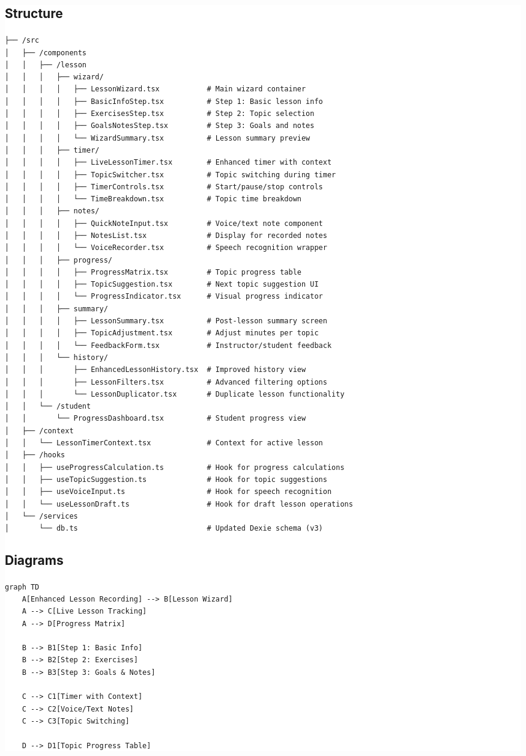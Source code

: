 ## Structure

```
├── /src
│   ├── /components
│   │   ├── /lesson
│   │   │   ├── wizard/
│   │   │   │   ├── LessonWizard.tsx           # Main wizard container
│   │   │   │   ├── BasicInfoStep.tsx          # Step 1: Basic lesson info
│   │   │   │   ├── ExercisesStep.tsx          # Step 2: Topic selection
│   │   │   │   ├── GoalsNotesStep.tsx         # Step 3: Goals and notes
│   │   │   │   └── WizardSummary.tsx          # Lesson summary preview
│   │   │   ├── timer/
│   │   │   │   ├── LiveLessonTimer.tsx        # Enhanced timer with context
│   │   │   │   ├── TopicSwitcher.tsx          # Topic switching during timer
│   │   │   │   ├── TimerControls.tsx          # Start/pause/stop controls
│   │   │   │   └── TimeBreakdown.tsx          # Topic time breakdown
│   │   │   ├── notes/
│   │   │   │   ├── QuickNoteInput.tsx         # Voice/text note component
│   │   │   │   ├── NotesList.tsx              # Display for recorded notes
│   │   │   │   └── VoiceRecorder.tsx          # Speech recognition wrapper
│   │   │   ├── progress/
│   │   │   │   ├── ProgressMatrix.tsx         # Topic progress table
│   │   │   │   ├── TopicSuggestion.tsx        # Next topic suggestion UI
│   │   │   │   └── ProgressIndicator.tsx      # Visual progress indicator
│   │   │   ├── summary/
│   │   │   │   ├── LessonSummary.tsx          # Post-lesson summary screen
│   │   │   │   ├── TopicAdjustment.tsx        # Adjust minutes per topic
│   │   │   │   └── FeedbackForm.tsx           # Instructor/student feedback
│   │   │   └── history/
│   │   │       ├── EnhancedLessonHistory.tsx  # Improved history view
│   │   │       ├── LessonFilters.tsx          # Advanced filtering options
│   │   │       └── LessonDuplicator.tsx       # Duplicate lesson functionality
│   │   └── /student
│   │       └── ProgressDashboard.tsx          # Student progress view
│   ├── /context
│   │   └── LessonTimerContext.tsx             # Context for active lesson
│   ├── /hooks
│   │   ├── useProgressCalculation.ts          # Hook for progress calculations
│   │   ├── useTopicSuggestion.ts              # Hook for topic suggestions
│   │   ├── useVoiceInput.ts                   # Hook for speech recognition
│   │   └── useLessonDraft.ts                  # Hook for draft lesson operations
│   └── /services
│       └── db.ts                              # Updated Dexie schema (v3)
```

## Diagrams

```mermaid
graph TD
    A[Enhanced Lesson Recording] --> B[Lesson Wizard]
    A --> C[Live Lesson Tracking]
    A --> D[Progress Matrix]
    
    B --> B1[Step 1: Basic Info]
    B --> B2[Step 2: Exercises]
    B --> B3[Step 3: Goals & Notes]
    
    C --> C1[Timer with Context]
    C --> C2[Voice/Text Notes]
    C --> C3[Topic Switching]
    
    D --> D1[Topic Progress Table]
```
